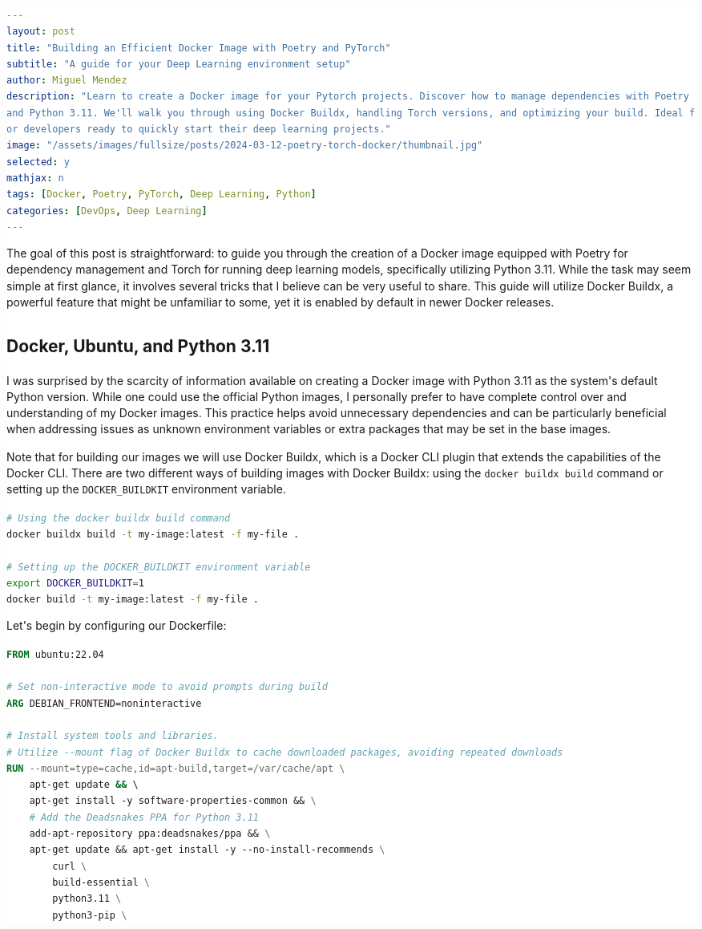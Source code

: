 ```yaml
---
layout: post
title: "Building an Efficient Docker Image with Poetry and PyTorch"
subtitle: "A guide for your Deep Learning environment setup"
author: Miguel Mendez
description: "Learn to create a Docker image for your Pytorch projects. Discover how to manage dependencies with Poetry and Python 3.11. We'll walk you through using Docker Buildx, handling Torch versions, and optimizing your build. Ideal for developers ready to quickly start their deep learning projects."
image: "/assets/images/fullsize/posts/2024-03-12-poetry-torch-docker/thumbnail.jpg"
selected: y
mathjax: n
tags: [Docker, Poetry, PyTorch, Deep Learning, Python]
categories: [DevOps, Deep Learning]
---
```


The goal of this post is straightforward: to guide you through the creation of a Docker image equipped with Poetry for dependency management and Torch for running deep learning models, specifically utilizing Python 3.11. While the task may seem simple at first glance, it involves several tricks that I believe can be very useful to share. This guide will utilize Docker Buildx, a powerful feature that might be unfamiliar to some, yet it is enabled by default in newer Docker releases.

## Docker, Ubuntu, and Python 3.11

I was surprised by the scarcity of information available on creating a Docker image with Python 3.11 as the system's default Python version. While one could use the official Python images, I personally prefer to have complete control over and understanding of my Docker images. This practice helps avoid unnecessary dependencies and can be particularly beneficial when addressing issues as unknown environment variables or extra packages that may be set in the base images.

Note that for building our images we will use Docker Buildx, which is a Docker CLI plugin that extends the capabilities of the Docker CLI. There are two different ways of building images with Docker Buildx: using the `docker buildx build` command or setting up the `DOCKER_BUILDKIT` environment variable.

```bash	
# Using the docker buildx build command
docker buildx build -t my-image:latest -f my-file .

# Setting up the DOCKER_BUILDKIT environment variable
export DOCKER_BUILDKIT=1
docker build -t my-image:latest -f my-file .
```

Let's begin by configuring our Dockerfile:

```dockerfile
FROM ubuntu:22.04

# Set non-interactive mode to avoid prompts during build
ARG DEBIAN_FRONTEND=noninteractive

# Install system tools and libraries.
# Utilize --mount flag of Docker Buildx to cache downloaded packages, avoiding repeated downloads
RUN --mount=type=cache,id=apt-build,target=/var/cache/apt \
    apt-get update && \ 
    apt-get install -y software-properties-common && \
    # Add the Deadsnakes PPA for Python 3.11
    add-apt-repository ppa:deadsnakes/ppa && \
    apt-get update && apt-get install -y --no-install-recommends \
        curl \
        build-essential \
        python3.11 \
        python3-pip \
```